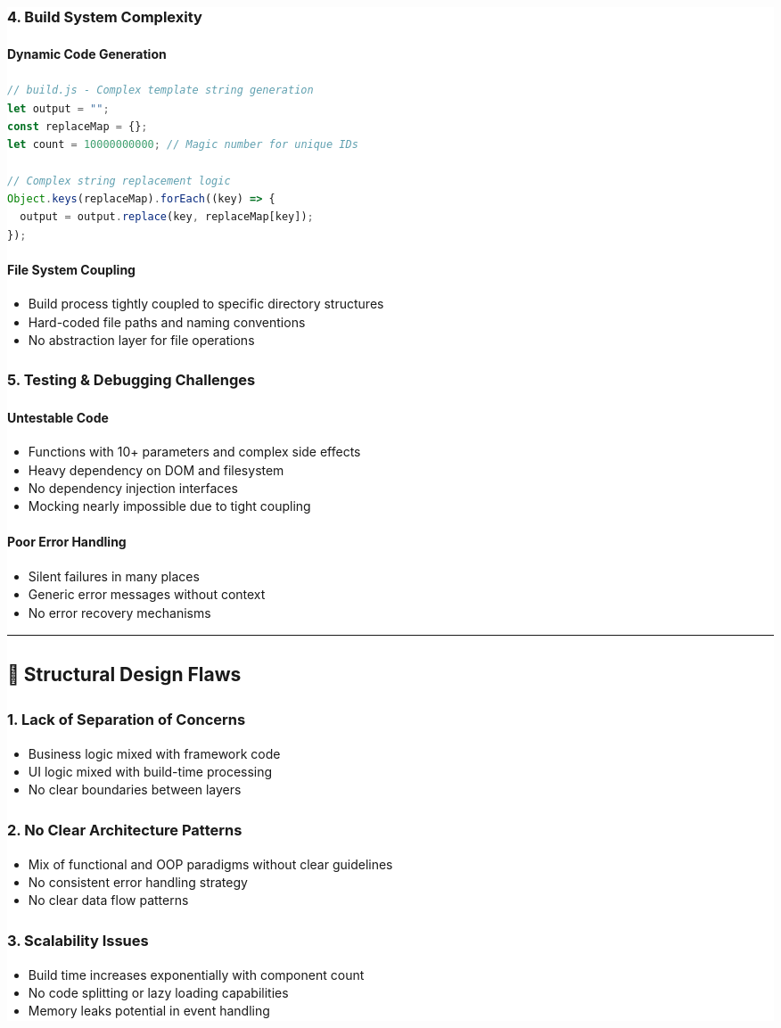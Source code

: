 ### 4. **Build System Complexity**

#### **Dynamic Code Generation**
```javascript
// build.js - Complex template string generation
let output = "";
const replaceMap = {};
let count = 10000000000; // Magic number for unique IDs

// Complex string replacement logic
Object.keys(replaceMap).forEach((key) => {
  output = output.replace(key, replaceMap[key]);
});
```

#### **File System Coupling**
- Build process tightly coupled to specific directory structures
- Hard-coded file paths and naming conventions
- No abstraction layer for file operations

### 5. **Testing & Debugging Challenges**

#### **Untestable Code**
- Functions with 10+ parameters and complex side effects
- Heavy dependency on DOM and filesystem
- No dependency injection interfaces
- Mocking nearly impossible due to tight coupling

#### **Poor Error Handling**
- Silent failures in many places
- Generic error messages without context
- No error recovery mechanisms

---

## 🔧 Structural Design Flaws

### 1. **Lack of Separation of Concerns**
- Business logic mixed with framework code
- UI logic mixed with build-time processing
- No clear boundaries between layers

### 2. **No Clear Architecture Patterns**
- Mix of functional and OOP paradigms without clear guidelines
- No consistent error handling strategy
- No clear data flow patterns

### 3. **Scalability Issues**
- Build time increases exponentially with component count
- No code splitting or lazy loading capabilities
- Memory leaks potential in event handling
